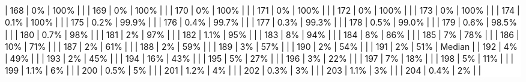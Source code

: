 | 168 | 0% | 100% |  |
| 169 | 0% | 100% |  |
| 170 | 0% | 100% |  |
| 171 | 0% | 100% |  |
| 172 | 0% | 100% |  |
| 173 | 0% | 100% |  |
| 174 | 0.1% | 100% |  |
| 175 | 0.2% | 99.9% |  |
| 176 | 0.4% | 99.7% |  |
| 177 | 0.3% | 99.3% |  |
| 178 | 0.5% | 99.0% |  |
| 179 | 0.6% | 98.5% |  |
| 180 | 0.7% | 98% |  |
| 181 | 2% | 97% |  |
| 182 | 1.1% | 95% |  |
| 183 | 8% | 94% |  |
| 184 | 8% | 86% |  |
| 185 | 7% | 78% |  |
| 186 | 10% | 71% |  |
| 187 | 2% | 61% |  |
| 188 | 2% | 59% |  |
| 189 | 3% | 57% |  |
| 190 | 2% | 54% |  |
| 191 | 2% | 51% | Median |
| 192 | 4% | 49% |  |
| 193 | 2% | 45% |  |
| 194 | 16% | 43% |  |
| 195 | 5% | 27% |  |
| 196 | 3% | 22% |  |
| 197 | 7% | 18% |  |
| 198 | 5% | 11% |  |
| 199 | 1.1% | 6% |  |
| 200 | 0.5% | 5% |  |
| 201 | 1.2% | 4% |  |
| 202 | 0.3% | 3% |  |
| 203 | 1.1% | 3% |  |
| 204 | 0.4% | 2% |  |